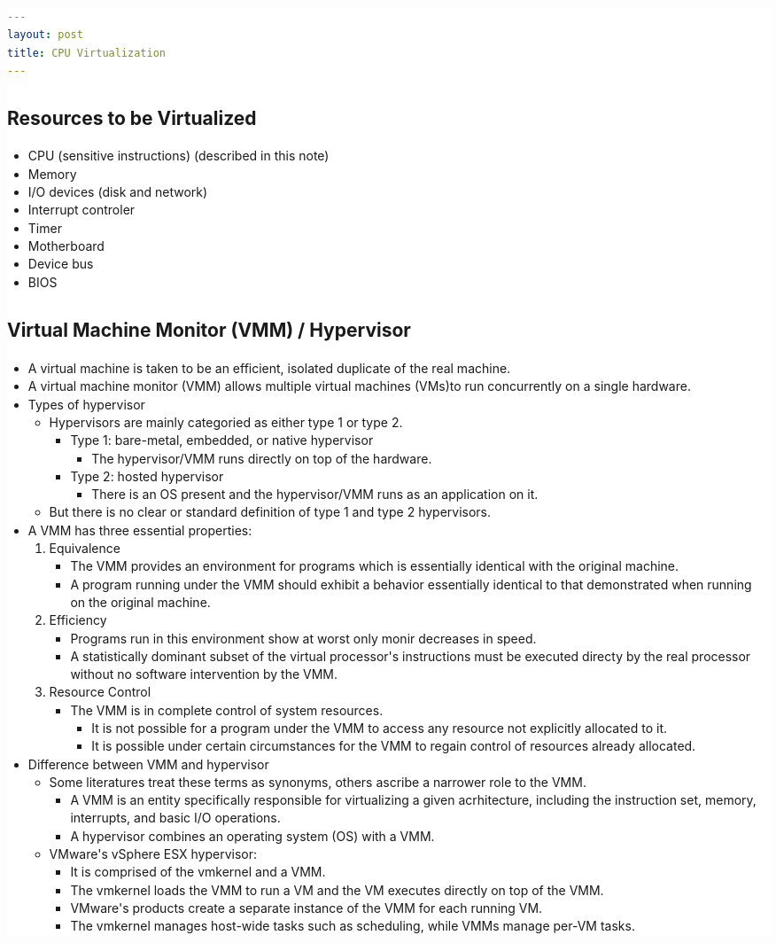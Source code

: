 ```yaml
---
layout: post
title: CPU Virtualization
---
```



## Resources to be Virtualized
- CPU (sensitive instructions) (described in this note)
- Memory
- I/O devices (disk and network)
- Interrupt controler
- Timer
- Motherboard
- Device bus
- BIOS



## Virtual Machine Monitor (VMM) / Hypervisor
- A virtual machine is taken to be an efficient, isolated duplicate of the real machine.
- A virtual machine monitor (VMM) allows multiple virtual machines (VMs)to run concurrently on a single hardware.
- Types of hypervisor
	- Hypervisors are mainly categoried as either type 1 or type 2.
		- Type 1: bare-metal, embedded, or native hypervisor
			- The hypervisor/VMM runs directly on top of the hardware.
		- Type 2: hosted hypervisor
			- There is an OS present and the hypervisor/VMM runs as an application on it.
	- But there is no clear or standard definition of type 1 and type 2 hypervisors.
- A VMM has three essential properties:
	1. Equivalence
		- The VMM provides an environment for programs which is essentially identical with the original machine.
		- A program running under the VMM should exhibit a behavior essentially identical to that demonstrated when running on the original machine.
	1. Efficiency
		- Programs run in this environment show at worst only monir decreases in speed.
		- A statistically dominant subset of the virtual processor's instructions must be executed directy by the real processor without no software intervention by the VMM.
	1. Resource Control
		- The VMM is in complete control of system resources.
			- It is not possible for a program under the VMM to access any resource not explicitly allocated to it.
			- It is possible under certain circumstances for the VMM to regain control of resources already allocated.
- Difference between VMM and hypervisor
	- Some literatures treat these terms as synonyms, others ascribe a narrower role to the VMM.
		- A VMM is an entity specifically responsible for virtualizing a given acrhitecture, including the instruction set, memory, interrupts, and basic I/O operations.
		- A hypervisor combines an operating system (OS) with a VMM.
	- VMware's vSphere ESX hypervisor:
		- It is comprised of the vmkernel and a VMM.
		- The vmkernel loads the VMM to run a VM and the VM executes directly on top of the VMM.
		- VMware's products create a separate instance of the VMM for each running VM.
		- The vmkernel manages host-wide tasks such as scheduling, while VMMs manage per-VM tasks.
